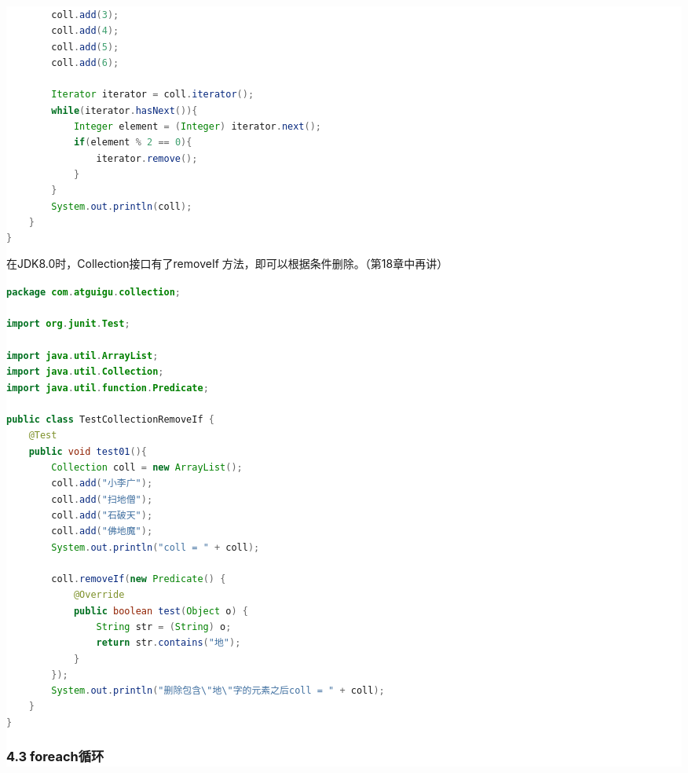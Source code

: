 ```java
        coll.add(3);
        coll.add(4);
        coll.add(5);
        coll.add(6);

        Iterator iterator = coll.iterator();
        while(iterator.hasNext()){
            Integer element = (Integer) iterator.next();
            if(element % 2 == 0){
                iterator.remove();
            }
        }
        System.out.println(coll);
    }
}

```

在JDK8.0时，Collection接口有了removeIf 方法，即可以根据条件删除。（第18章中再讲）

```java
package com.atguigu.collection;

import org.junit.Test;

import java.util.ArrayList;
import java.util.Collection;
import java.util.function.Predicate;

public class TestCollectionRemoveIf {
    @Test
    public void test01(){
        Collection coll = new ArrayList();
        coll.add("小李广");
        coll.add("扫地僧");
        coll.add("石破天");
        coll.add("佛地魔");
        System.out.println("coll = " + coll);

        coll.removeIf(new Predicate() {
            @Override
            public boolean test(Object o) {
                String str = (String) o;
                return str.contains("地");
            }
        });
        System.out.println("删除包含\"地\"字的元素之后coll = " + coll);
    }
}
```

### 4.3 foreach循环
